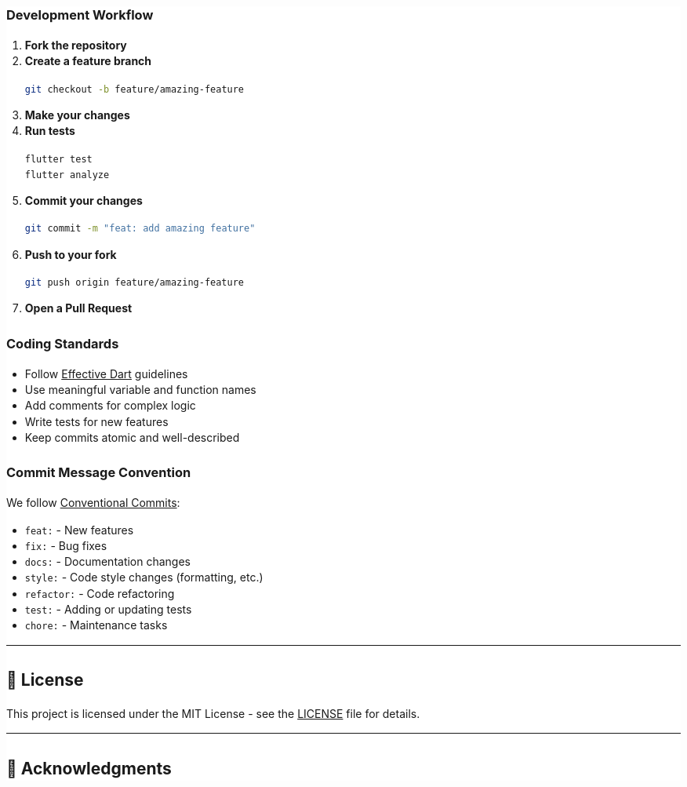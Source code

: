 ### Development Workflow

1. **Fork the repository**
2. **Create a feature branch**
   ```bash
   git checkout -b feature/amazing-feature
   ```
3. **Make your changes**
4. **Run tests**
   ```bash
   flutter test
   flutter analyze
   ```
5. **Commit your changes**
   ```bash
   git commit -m "feat: add amazing feature"
   ```
6. **Push to your fork**
   ```bash
   git push origin feature/amazing-feature
   ```
7. **Open a Pull Request**

### Coding Standards

- Follow [Effective Dart](https://dart.dev/guides/language/effective-dart) guidelines
- Use meaningful variable and function names
- Add comments for complex logic
- Write tests for new features
- Keep commits atomic and well-described

### Commit Message Convention

We follow [Conventional Commits](https://www.conventionalcommits.org/):

- `feat:` - New features
- `fix:` - Bug fixes
- `docs:` - Documentation changes
- `style:` - Code style changes (formatting, etc.)
- `refactor:` - Code refactoring
- `test:` - Adding or updating tests
- `chore:` - Maintenance tasks

---

## 📝 License

This project is licensed under the MIT License - see the [LICENSE](LICENSE) file for details.

---

## 🙏 Acknowledgments
